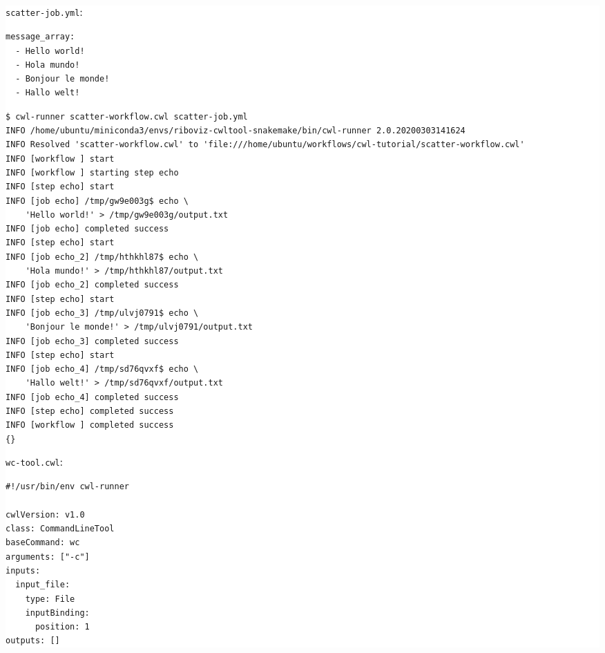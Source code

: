 `scatter-job.yml`:

```
message_array: 
  - Hello world!
  - Hola mundo!
  - Bonjour le monde!
  - Hallo welt!
```

```console
$ cwl-runner scatter-workflow.cwl scatter-job.yml
INFO /home/ubuntu/miniconda3/envs/riboviz-cwltool-snakemake/bin/cwl-runner 2.0.20200303141624
INFO Resolved 'scatter-workflow.cwl' to 'file:///home/ubuntu/workflows/cwl-tutorial/scatter-workflow.cwl'
INFO [workflow ] start
INFO [workflow ] starting step echo
INFO [step echo] start
INFO [job echo] /tmp/gw9e003g$ echo \
    'Hello world!' > /tmp/gw9e003g/output.txt
INFO [job echo] completed success
INFO [step echo] start
INFO [job echo_2] /tmp/hthkhl87$ echo \
    'Hola mundo!' > /tmp/hthkhl87/output.txt
INFO [job echo_2] completed success
INFO [step echo] start
INFO [job echo_3] /tmp/ulvj0791$ echo \
    'Bonjour le monde!' > /tmp/ulvj0791/output.txt
INFO [job echo_3] completed success
INFO [step echo] start
INFO [job echo_4] /tmp/sd76qvxf$ echo \
    'Hallo welt!' > /tmp/sd76qvxf/output.txt
INFO [job echo_4] completed success
INFO [step echo] completed success
INFO [workflow ] completed success
{}
```

`wc-tool.cwl`:

```
#!/usr/bin/env cwl-runner

cwlVersion: v1.0
class: CommandLineTool
baseCommand: wc
arguments: ["-c"]
inputs:
  input_file:
    type: File
    inputBinding:
      position: 1
outputs: []
```
